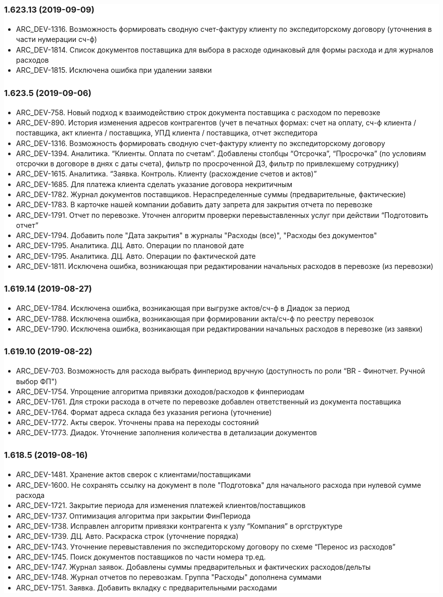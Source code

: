 ### 1.623.13 (2019-09-09)
-   ARC_DEV-1316. Возможность формировать сводную счет-фактуру клиенту по экспедиторскому договору (уточнения в части нумерации сч-ф)
-   ARC_DEV-1814. Список документов поставщика для выбора в расходе одинаковый для формы расхода и для журналов расходов
-   ARC_DEV-1815. Исключена ошибка при удалении заявки

### 1.623.5 (2019-09-06)
-   ARC_DEV-758. Новый подход к взаимодействию строк документа поставщика с расходом по перевозке
-   ARC_DEV-890. История изменения адресов контрагентов (учет в печатных формах: счет на оплату, сч-ф клиента / поставщика, акт клиента / поставщика, УПД клиента / поставщика, отчет экспедитора
-   ARC_DEV-1316. Возможность формировать сводную счет-фактуру клиенту по экспедиторскому договору
-   ARC_DEV-1394. Аналитика. “Клиенты. Оплата по счетам”. Добавлены столбцы “Отсрочка”, “Просрочка” (по условиям отсрочки в договоре в днях с даты счета), фильтр по просроченной ДЗ, фильтр по привлекшему сотруднику)
-   ARC_DEV-1615. Аналитика. “Заявка. Контроль. Клиенту (расхождение счетов и актов)”
-   ARC_DEV-1685. Для платежа клиента сделать указание договора некритичным
-   ARC_DEV-1782. Журнал документов поставщиков. Нераспределенные суммы (предварительные, фактические)
-   ARC_DEV-1783. В карточке нашей компании добавить дату запрета для закрытия отчета по перевозке
-   ARC_DEV-1791. Отчет по перевозке. Уточнен алгоритм проверки перевыставленных услуг при действии “Подготовить отчет”
-   ARC_DEV-1794. Добавить поле "Дата закрытия" в журналы "Расходы (все)", "Расходы без документов"
-   ARC_DEV-1795. Аналитика. ДЦ. Авто. Операции по плановой дате
-   ARC_DEV-1795. Аналитика. ДЦ. Авто. Операции по фактической дате
-   ARC_DEV-1811. Исключена ошибка, возникающая при редактировании начальных расходов в перевозке (из перевозки)

### 1.619.14 (2019-08-27)
-   ARC_DEV-1784. Исключена ошибка, возникающая при выгрузке актов/сч-ф в Диадок за период
-   ARC_DEV-1788. Исключена ошибка, возникающая при формировании акта/сч-ф по реестру перевозок
-   ARC_DEV-1790. Исключена ошибка, возникающая при редактировании начальных расходов в перевозке (из заявки)

### 1.619.10 (2019-08-22)
-   ARC_DEV-703. Возможность для расхода выбрать финпериод вручную
     (доступность по роли “BR - Финотчет. Ручной выбор ФП")
-   ARC_DEV-1754. Упрощение алгоритма привязки доходов/расходов к финпериодам
-   ARC_DEV-1761. Для строки расхода в отчете по перевозке добавлен ответственный из документа поставщика
-   ARC_DEV-1764. Формат адреса склада без указания региона (уточнение)
-   ARC_DEV-1772. Акты сверок. Уточнены права на переходы состояний
-   ARC_DEV-1773. Диадок. Уточнение заполнения количества в детализации документов

### 1.618.5 (2019-08-16)
-   ARC_DEV-1481. Хранение актов сверок с клиентами/поставщиками
-   ARC_DEV-1600. Не сохранять ссылку на документ в поле "Подготовка" для начального расхода при нулевой сумме расхода
-   ARC_DEV-1721. Закрытие периода для изменения платежей клиентов/поставщиков
-   ARC_DEV-1737. Оптимизация алгоритма при закрытии ФинПериода
-   ARC_DEV-1738. Исправлен алгоритм привязки контрагента к узлу “Компания” в оргструктуре
-   ARC_DEV-1739. ДЦ. Авто. Раскраска строк (уточнение порядка)
-   ARC_DEV-1743. Уточнение перевыставления по экспедиторскому договору по схеме “Перенос из расходов”
-   ARC_DEV-1745. Поиск документов поставщиков по части номера тр.ед.
-   ARC_DEV-1747. Журнал заявок. Добавлены суммы предварительных и фактических расходов/дельты
-   ARC_DEV-1748. Журнал отчетов по перевозкам. Группа "Расходы" дополнена суммами
-   ARC_DEV-1751. Заявка. Добавить вкладку с предварительными расходами
